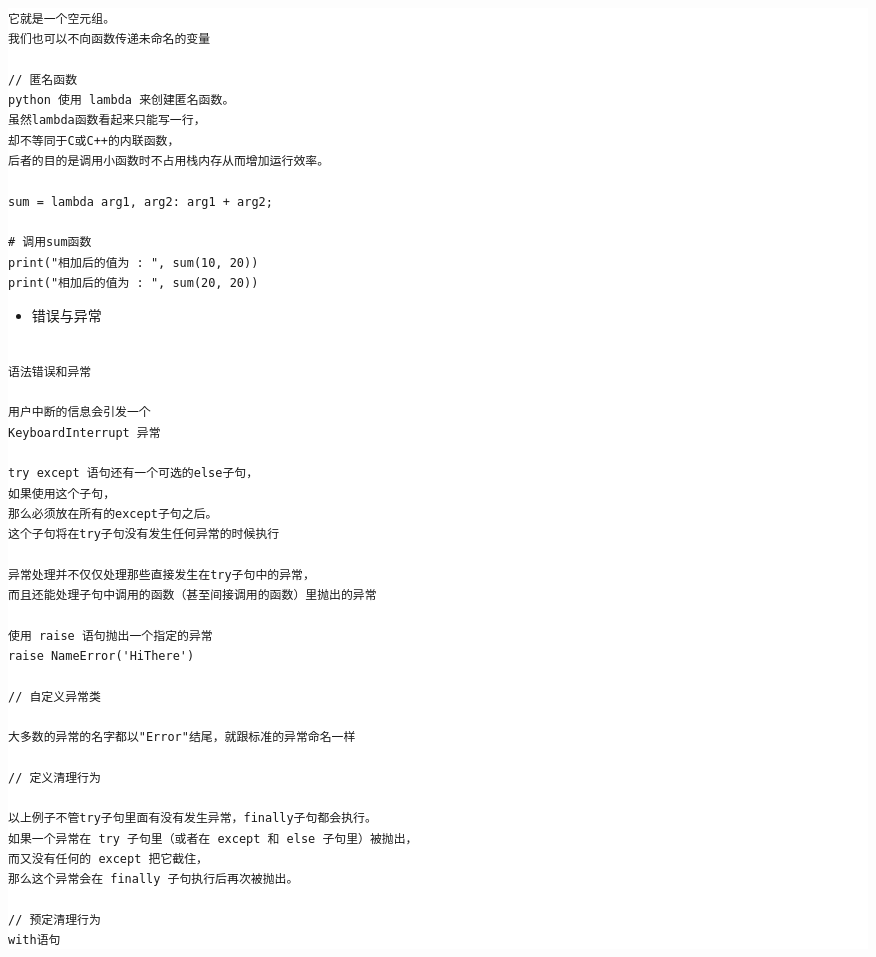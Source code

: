 ```
它就是一个空元组。
我们也可以不向函数传递未命名的变量

// 匿名函数
python 使用 lambda 来创建匿名函数。
虽然lambda函数看起来只能写一行，
却不等同于C或C++的内联函数，
后者的目的是调用小函数时不占用栈内存从而增加运行效率。

sum = lambda arg1, arg2: arg1 + arg2;

# 调用sum函数
print("相加后的值为 : ", sum(10, 20))
print("相加后的值为 : ", sum(20, 20))
```


* 错误与异常

```

语法错误和异常

用户中断的信息会引发一个 
KeyboardInterrupt 异常

try except 语句还有一个可选的else子句，
如果使用这个子句，
那么必须放在所有的except子句之后。
这个子句将在try子句没有发生任何异常的时候执行

异常处理并不仅仅处理那些直接发生在try子句中的异常，
而且还能处理子句中调用的函数（甚至间接调用的函数）里抛出的异常

使用 raise 语句抛出一个指定的异常
raise NameError('HiThere')

// 自定义异常类

大多数的异常的名字都以"Error"结尾，就跟标准的异常命名一样

// 定义清理行为

以上例子不管try子句里面有没有发生异常，finally子句都会执行。
如果一个异常在 try 子句里（或者在 except 和 else 子句里）被抛出，
而又没有任何的 except 把它截住，
那么这个异常会在 finally 子句执行后再次被抛出。

// 预定清理行为
with语句
```

